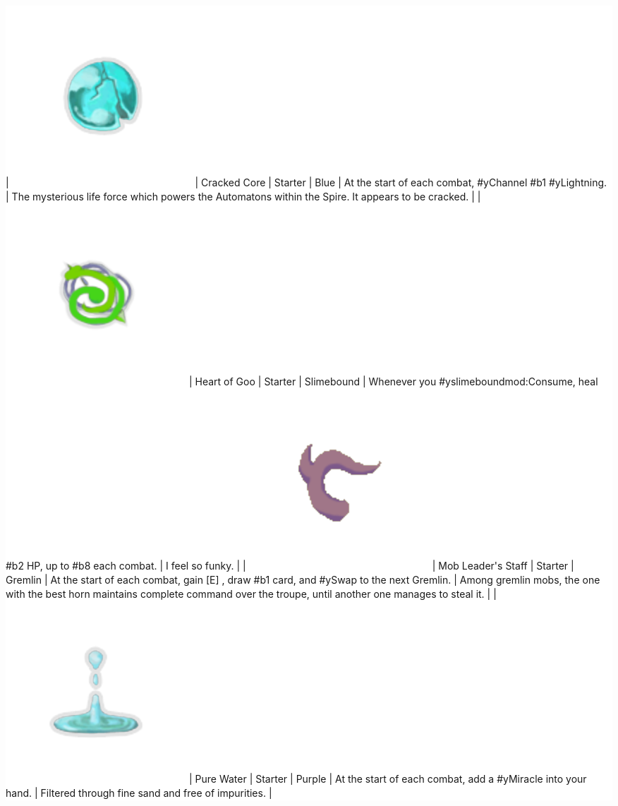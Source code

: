 | ![](slay-the-spire/relics/CrackedCore.png) | Cracked Core | Starter | Blue | At the start of each combat, #yChannel #b1 #yLightning. | The mysterious life force which powers the Automatons within the Spire. It appears to be cracked. |
| ![](downfall/relics/Slimebound-AbsorbEndCombat.png) | Heart of Goo | Starter | Slimebound | Whenever you #yslimeboundmod:Consume, heal #b2 HP, up to #b8 each combat. | I feel so funky. |
| ![](downfall/relics/Gremlin-GremlinKnob.png) | Mob Leader's Staff | Starter | Gremlin | At the start of each combat, gain [E] , draw #b1 card, and #ySwap to the next Gremlin. | Among gremlin mobs, the one with the best horn maintains complete command over the troupe, until another one manages to steal it. |
| ![](slay-the-spire/relics/PureWater.png) | Pure Water | Starter | Purple | At the start of each combat, add a #yMiracle into your hand. | Filtered through fine sand and free of impurities. |